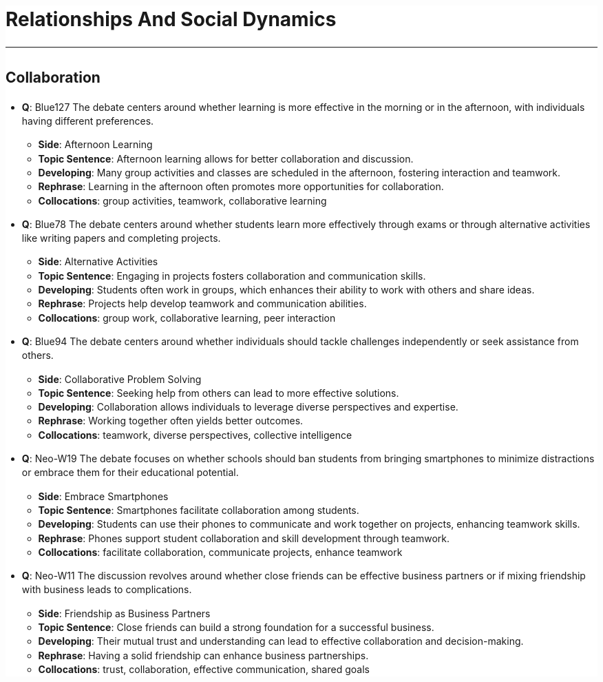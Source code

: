 # Relationships And Social Dynamics

----
 ## Collaboration
- **Q**: Blue127 
 The debate centers around whether learning is more effective in the morning or in the afternoon, with individuals having different preferences.
  - **Side**: Afternoon Learning
  - **Topic Sentence**: Afternoon learning allows for better collaboration and discussion.
  - **Developing**: Many group activities and classes are scheduled in the afternoon, fostering interaction and teamwork.
  - **Rephrase**: Learning in the afternoon often promotes more opportunities for collaboration.
  - **Collocations**: group activities, teamwork, collaborative learning

- **Q**: Blue78 
 The debate centers around whether students learn more effectively through exams or through alternative activities like writing papers and completing projects.
  - **Side**: Alternative Activities
  - **Topic Sentence**: Engaging in projects fosters collaboration and communication skills.
  - **Developing**: Students often work in groups, which enhances their ability to work with others and share ideas.
  - **Rephrase**: Projects help develop teamwork and communication abilities.
  - **Collocations**: group work, collaborative learning, peer interaction

- **Q**: Blue94 
 The debate centers around whether individuals should tackle challenges independently or seek assistance from others.
  - **Side**: Collaborative Problem Solving
  - **Topic Sentence**: Seeking help from others can lead to more effective solutions.
  - **Developing**: Collaboration allows individuals to leverage diverse perspectives and expertise.
  - **Rephrase**: Working together often yields better outcomes.
  - **Collocations**: teamwork, diverse perspectives, collective intelligence

- **Q**: Neo-W19 
 The debate focuses on whether schools should ban students from bringing smartphones to minimize distractions or embrace them for their educational potential.
  - **Side**: Embrace Smartphones
  - **Topic Sentence**: Smartphones facilitate collaboration among students.
  - **Developing**: Students can use their phones to communicate and work together on projects, enhancing teamwork skills.
  - **Rephrase**: Phones support student collaboration and skill development through teamwork.
  - **Collocations**: facilitate collaboration, communicate projects, enhance teamwork

- **Q**: Neo-W11 
 The discussion revolves around whether close friends can be effective business partners or if mixing friendship with business leads to complications.
  - **Side**: Friendship as Business Partners
  - **Topic Sentence**: Close friends can build a strong foundation for a successful business.
  - **Developing**: Their mutual trust and understanding can lead to effective collaboration and decision-making.
  - **Rephrase**: Having a solid friendship can enhance business partnerships.
  - **Collocations**: trust, collaboration, effective communication, shared goals
